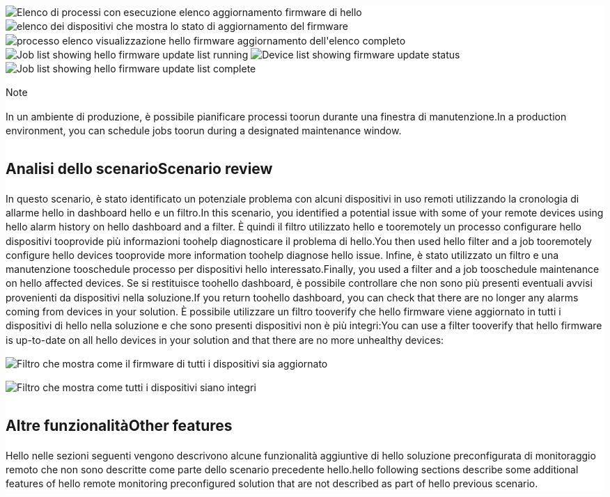 <span data-ttu-id="9f058-219">![Elenco di processi con esecuzione elenco aggiornamento firmware di hello][img-update-1]
![elenco dei dispositivi che mostra lo stato di aggiornamento del firmware][img-update-2]
![processo elenco visualizzazione hello firmware aggiornamento dell'elenco completo][img-update-3]</span><span class="sxs-lookup"><span data-stu-id="9f058-219">![Job list showing hello firmware update list running][img-update-1]
![Device list showing firmware update status][img-update-2]
![Job list showing hello firmware update list complete][img-update-3]</span></span>

> [!NOTE]
> <span data-ttu-id="9f058-220">In un ambiente di produzione, è possibile pianificare processi toorun durante una finestra di manutenzione.</span><span class="sxs-lookup"><span data-stu-id="9f058-220">In a production environment, you can schedule jobs toorun during a designated maintenance window.</span></span>

## <a name="scenario-review"></a><span data-ttu-id="9f058-221">Analisi dello scenario</span><span class="sxs-lookup"><span data-stu-id="9f058-221">Scenario review</span></span>

<span data-ttu-id="9f058-222">In questo scenario, è stato identificato un potenziale problema con alcuni dispositivi in uso remoti utilizzando la cronologia di allarme hello in dashboard hello e un filtro.</span><span class="sxs-lookup"><span data-stu-id="9f058-222">In this scenario, you identified a potential issue with some of your remote devices using hello alarm history on hello dashboard and a filter.</span></span> <span data-ttu-id="9f058-223">È quindi il filtro utilizzato hello e tooremotely un processo configurare hello dispositivi tooprovide più informazioni toohelp diagnosticare il problema di hello.</span><span class="sxs-lookup"><span data-stu-id="9f058-223">You then used hello filter and a job tooremotely configure hello devices tooprovide more information toohelp diagnose hello issue.</span></span> <span data-ttu-id="9f058-224">Infine, è stato utilizzato un filtro e una manutenzione tooschedule processo per dispositivi hello interessato.</span><span class="sxs-lookup"><span data-stu-id="9f058-224">Finally, you used a filter and a job tooschedule maintenance on hello affected devices.</span></span> <span data-ttu-id="9f058-225">Se si restituisce toohello dashboard, è possibile controllare che non sono più presenti eventuali avvisi provenienti da dispositivi nella soluzione.</span><span class="sxs-lookup"><span data-stu-id="9f058-225">If you return toohello dashboard, you can check that there are no longer any alarms coming from devices in your solution.</span></span> <span data-ttu-id="9f058-226">È possibile utilizzare un filtro tooverify che hello firmware viene aggiornato in tutti i dispositivi di hello nella soluzione e che sono presenti dispositivi non è più integri:</span><span class="sxs-lookup"><span data-stu-id="9f058-226">You can use a filter tooverify that hello firmware is up-to-date on all hello devices in your solution and that there are no more unhealthy devices:</span></span>

![Filtro che mostra come il firmware di tutti i dispositivi sia aggiornato][img-updated]

![Filtro che mostra come tutti i dispositivi siano integri][img-healthy]

## <a name="other-features"></a><span data-ttu-id="9f058-229">Altre funzionalità</span><span class="sxs-lookup"><span data-stu-id="9f058-229">Other features</span></span>

<span data-ttu-id="9f058-230">Hello nelle sezioni seguenti vengono descrivono alcune funzionalità aggiuntive di hello soluzione preconfigurata di monitoraggio remoto che non sono descritte come parte dello scenario precedente hello.</span><span class="sxs-lookup"><span data-stu-id="9f058-230">hello following sections describe some additional features of hello remote monitoring preconfigured solution that are not described as part of hello previous scenario.</span></span>


[img-launch-solution]: media/iot-suite-getstarted-preconfigured-solutions/launch.png
[img-dashboard]: media/iot-suite-getstarted-preconfigured-solutions/dashboard.png
[img-menu]: media/iot-suite-getstarted-preconfigured-solutions/menu.png
[img-devicelist]: media/iot-suite-getstarted-preconfigured-solutions/devicelist.png
[img-alarms]: media/iot-suite-getstarted-preconfigured-solutions/alarms.png
[img-devicedetails]: media/iot-suite-getstarted-preconfigured-solutions/devicedetails.png
[img-devicecommands]: media/iot-suite-getstarted-preconfigured-solutions/devicecommands.png
[img-pingcommand]: media/iot-suite-getstarted-preconfigured-solutions/pingcommand.png
[img-adddevice]: media/iot-suite-getstarted-preconfigured-solutions/adddevice.png
[img-addnew]: media/iot-suite-getstarted-preconfigured-solutions/addnew.png
[img-definedevice]: media/iot-suite-getstarted-preconfigured-solutions/definedevice.png
[img-runningnew]: media/iot-suite-getstarted-preconfigured-solutions/runningnew.png
[img-runningnew-2]: media/iot-suite-getstarted-preconfigured-solutions/runningnew2.png
[img-rules]: media/iot-suite-getstarted-preconfigured-solutions/rules.png
[img-adddevicerule]: media/iot-suite-getstarted-preconfigured-solutions/addrule.png
[img-adddevicerule2]: media/iot-suite-getstarted-preconfigured-solutions/addrule2.png
[img-adddevicerule3]: media/iot-suite-getstarted-preconfigured-solutions/addrule3.png
[img-adddevicerule4]: media/iot-suite-getstarted-preconfigured-solutions/addrule4.png
[img-actions]: media/iot-suite-getstarted-preconfigured-solutions/actions.png
[img-portal]: media/iot-suite-getstarted-preconfigured-solutions/portal.png
[img-disable]: media/iot-suite-getstarted-preconfigured-solutions/solutionportal_08.png
[img-columneditor]: media/iot-suite-getstarted-preconfigured-solutions/columneditor.png
[img-startimageedit]: media/iot-suite-getstarted-preconfigured-solutions/imagedit1.png
[img-imageedit]: media/iot-suite-getstarted-preconfigured-solutions/imagedit2.png
[img-editfiltericon]: media/iot-suite-getstarted-preconfigured-solutions/editfiltericon.png
[img-filtereditor]: media/iot-suite-getstarted-preconfigured-solutions/filtereditor.png
[img-filterelist]: media/iot-suite-getstarted-preconfigured-solutions/filteredlist.png
[img-savefilter]: media/iot-suite-getstarted-preconfigured-solutions/savefilter.png
[img-openfilter]:  media/iot-suite-getstarted-preconfigured-solutions/openfilter.png
[img-unhealthy-filter]: media/iot-suite-getstarted-preconfigured-solutions/unhealthyfilter.png
[img-filtered-unhealthy-list]: media/iot-suite-getstarted-preconfigured-solutions/unhealthylist.png
[img-change-interval]: media/iot-suite-getstarted-preconfigured-solutions/changeinterval.png
[img-old-firmware]: media/iot-suite-getstarted-preconfigured-solutions/noticeold.png
[img-old-filter]: media/iot-suite-getstarted-preconfigured-solutions/oldfilter.png
[img-filtered-old-list]: media/iot-suite-getstarted-preconfigured-solutions/oldlist.png
[img-method-update]: media/iot-suite-getstarted-preconfigured-solutions/methodupdate.png
[img-update-1]: media/iot-suite-getstarted-preconfigured-solutions/jobupdate1.png
[img-update-2]: media/iot-suite-getstarted-preconfigured-solutions/jobupdate2.png
[img-update-3]: media/iot-suite-getstarted-preconfigured-solutions/jobupdate3.png
[img-updated]: media/iot-suite-getstarted-preconfigured-solutions/updated.png
[img-healthy]: media/iot-suite-getstarted-preconfigured-solutions/healthy.png
[lnk_free_trial]: http://azure.microsoft.com/pricing/free-trial/
[lnk-preconfigured-solutions]: iot-suite-what-are-preconfigured-solutions.md
[lnk-azureiotsuite]: https://www.azureiotsuite.com
[lnk-logic-apps]: https://azure.microsoft.com/documentation/services/app-service/logic/
[lnk-portal]: http://portal.azure.com/
[lnk-rmgithub]: https://github.com/Azure/azure-iot-remote-monitoring
[lnk-logicapptutorial]: iot-suite-logic-apps-tutorial.md
[lnk-rm-walkthrough]: iot-suite-remote-monitoring-sample-walkthrough.md
[lnk-connect-rm]: iot-suite-connecting-devices.md
[lnk-permissions]: iot-suite-permissions.md
[lnk-c2d-guidance]: ../iot-hub/iot-hub-devguide-c2d-guidance.md
[lnk-faq]: iot-suite-faq.md